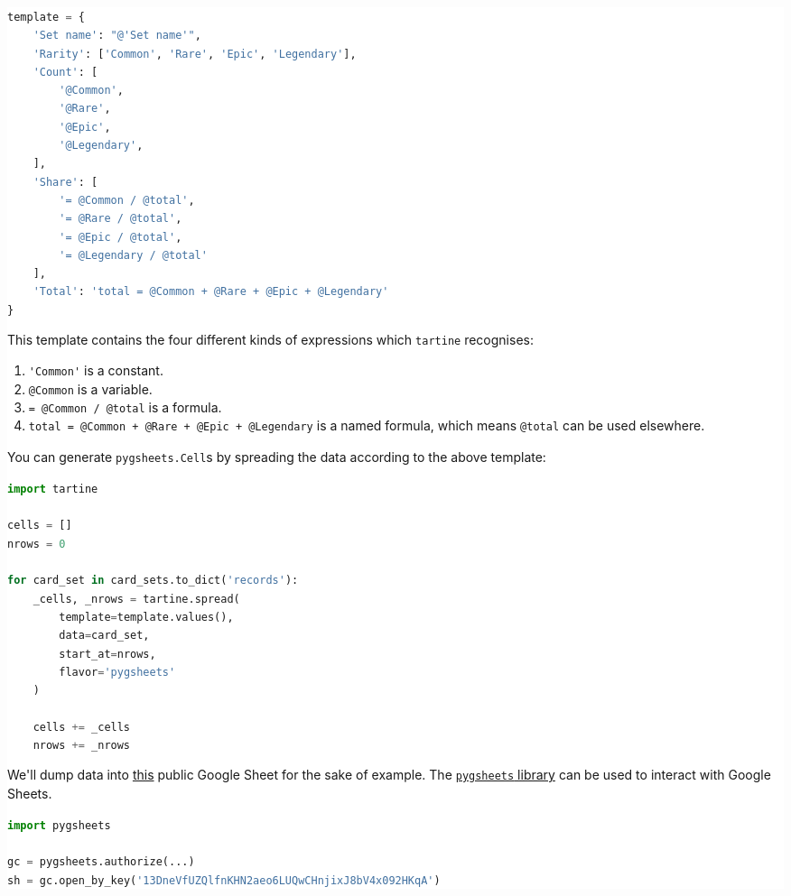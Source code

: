 ```py
template = {
    'Set name': "@'Set name'",
    'Rarity': ['Common', 'Rare', 'Epic', 'Legendary'],
    'Count': [
        '@Common',
        '@Rare',
        '@Epic',
        '@Legendary',
    ],
    'Share': [
        '= @Common / @total',
        '= @Rare / @total',
        '= @Epic / @total',
        '= @Legendary / @total'
    ],
    'Total': 'total = @Common + @Rare + @Epic + @Legendary'
}
```

This template contains the four different kinds of expressions which `tartine` recognises:

1. `'Common'` is a constant.
2. `@Common` is a variable.
3. `= @Common / @total` is a formula.
4. `total = @Common + @Rare + @Epic + @Legendary` is a named formula, which means `@total` can be used elsewhere.

You can generate `pygsheets.Cell`s by spreading the data according to the above template:

```py
import tartine

cells = []
nrows = 0

for card_set in card_sets.to_dict('records'):
    _cells, _nrows = tartine.spread(
        template=template.values(),
        data=card_set,
        start_at=nrows,
        flavor='pygsheets'
    )

    cells += _cells
    nrows += _nrows
```

We'll dump data into [this](https://docs.google.com/spreadsheets/d/13DneVfUZQlfnKHN2aeo6LUQwCHnjixJ8bV4x092HKqA) public Google Sheet for the sake of example. The [`pygsheets` library](https://pygsheets.readthedocs.io/en/stable/index.html) can be used to interact with Google Sheets.

```py
import pygsheets

gc = pygsheets.authorize(...)
sh = gc.open_by_key('13DneVfUZQlfnKHN2aeo6LUQwCHnjixJ8bV4x092HKqA')
```
